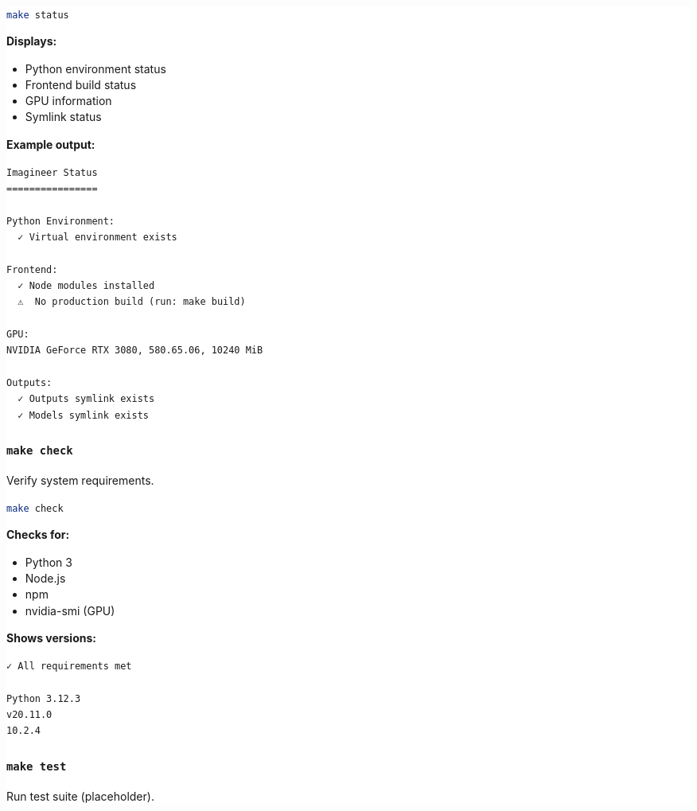 ```bash
make status
```

**Displays:**
- Python environment status
- Frontend build status
- GPU information
- Symlink status

**Example output:**
```
Imagineer Status
================

Python Environment:
  ✓ Virtual environment exists

Frontend:
  ✓ Node modules installed
  ⚠️  No production build (run: make build)

GPU:
NVIDIA GeForce RTX 3080, 580.65.06, 10240 MiB

Outputs:
  ✓ Outputs symlink exists
  ✓ Models symlink exists
```

### `make check`
Verify system requirements.

```bash
make check
```

**Checks for:**
- Python 3
- Node.js
- npm
- nvidia-smi (GPU)

**Shows versions:**
```
✓ All requirements met

Python 3.12.3
v20.11.0
10.2.4
```

### `make test`
Run test suite (placeholder).
